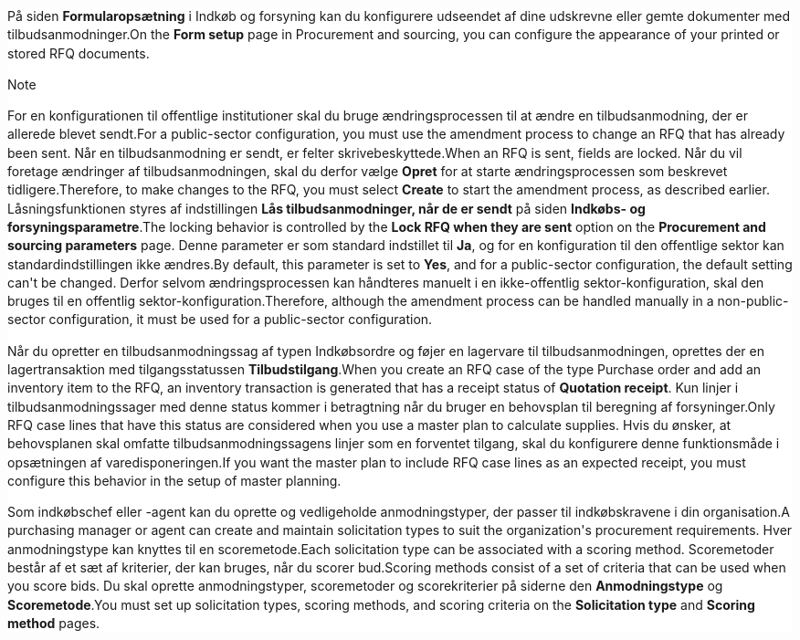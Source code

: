 <span data-ttu-id="9a5a9-185">På siden **Formularopsætning** i Indkøb og forsyning kan du konfigurere udseendet af dine udskrevne eller gemte dokumenter med tilbudsanmodninger.</span><span class="sxs-lookup"><span data-stu-id="9a5a9-185">On the **Form setup** page in Procurement and sourcing, you can configure the appearance of your printed or stored RFQ documents.</span></span>

> [!NOTE]
> <span data-ttu-id="9a5a9-186">For en konfigurationen til offentlige institutioner skal du bruge ændringsprocessen til at ændre en tilbudsanmodning, der er allerede blevet sendt.</span><span class="sxs-lookup"><span data-stu-id="9a5a9-186">For a public-sector configuration, you must use the amendment process to change an RFQ that has already been sent.</span></span> <span data-ttu-id="9a5a9-187">Når en tilbudsanmodning er sendt, er felter skrivebeskyttede.</span><span class="sxs-lookup"><span data-stu-id="9a5a9-187">When an RFQ is sent, fields are locked.</span></span>
<span data-ttu-id="9a5a9-188">Når du vil foretage ændringer af tilbudsanmodningen, skal du derfor vælge **Opret** for at starte ændringsprocessen som beskrevet tidligere.</span><span class="sxs-lookup"><span data-stu-id="9a5a9-188">Therefore, to make changes to the RFQ, you must select **Create** to start the amendment process, as described earlier.</span></span> <span data-ttu-id="9a5a9-189">Låsningsfunktionen styres af indstillingen **Lås tilbudsanmodninger, når de er sendt** på siden **Indkøbs- og forsyningsparametre**.</span><span class="sxs-lookup"><span data-stu-id="9a5a9-189">The locking behavior is controlled by the **Lock RFQ when they are sent** option on the **Procurement and sourcing parameters** page.</span></span> <span data-ttu-id="9a5a9-190">Denne parameter er som standard indstillet til **Ja**, og for en konfiguration til den offentlige sektor kan standardindstillingen ikke ændres.</span><span class="sxs-lookup"><span data-stu-id="9a5a9-190">By default, this parameter is set to **Yes**, and for a public-sector configuration, the default setting can't be changed.</span></span> <span data-ttu-id="9a5a9-191">Derfor selvom ændringsprocessen kan håndteres manuelt i en ikke-offentlig sektor-konfiguration, skal den bruges til en offentlig sektor-konfiguration.</span><span class="sxs-lookup"><span data-stu-id="9a5a9-191">Therefore, although the amendment process can be handled manually in a non-public-sector configuration, it must be used for a public-sector configuration.</span></span>

<span data-ttu-id="9a5a9-192">Når du opretter en tilbudsanmodningssag af typen Indkøbsordre og føjer en lagervare til tilbudsanmodningen, oprettes der en lagertransaktion med tilgangsstatussen **Tilbudstilgang**.</span><span class="sxs-lookup"><span data-stu-id="9a5a9-192">When you create an RFQ case of the type Purchase order and add an inventory item to the RFQ, an inventory transaction is generated that has a receipt status of **Quotation receipt**.</span></span> <span data-ttu-id="9a5a9-193">Kun linjer i tilbudsanmodningssager med denne status kommer i betragtning når du bruger en behovsplan til beregning af forsyninger.</span><span class="sxs-lookup"><span data-stu-id="9a5a9-193">Only RFQ case lines that have this status are considered when you use a master plan to calculate supplies.</span></span> <span data-ttu-id="9a5a9-194">Hvis du ønsker, at behovsplanen skal omfatte tilbudsanmodningssagens linjer som en forventet tilgang, skal du konfigurere denne funktionsmåde i opsætningen af varedisponeringen.</span><span class="sxs-lookup"><span data-stu-id="9a5a9-194">If you want the master plan to include RFQ case lines as an expected receipt, you must configure this behavior in the setup of master planning.</span></span>

<span data-ttu-id="9a5a9-195">Som indkøbschef eller -agent kan du oprette og vedligeholde anmodningstyper, der passer til indkøbskravene i din organisation.</span><span class="sxs-lookup"><span data-stu-id="9a5a9-195">A purchasing manager or agent can create and maintain solicitation types to suit the organization's procurement requirements.</span></span> <span data-ttu-id="9a5a9-196">Hver anmodningstype kan knyttes til en scoremetode.</span><span class="sxs-lookup"><span data-stu-id="9a5a9-196">Each solicitation type can be associated with a scoring method.</span></span> <span data-ttu-id="9a5a9-197">Scoremetoder består af et sæt af kriterier, der kan bruges, når du scorer bud.</span><span class="sxs-lookup"><span data-stu-id="9a5a9-197">Scoring methods consist of a set of criteria that can be used when you score bids.</span></span> <span data-ttu-id="9a5a9-198">Du skal oprette anmodningstyper, scoremetoder og scorekriterier på siderne den **Anmodningstype** og **Scoremetode**.</span><span class="sxs-lookup"><span data-stu-id="9a5a9-198">You must set up solicitation types, scoring methods, and scoring criteria on the **Solicitation type** and **Scoring method** pages.</span></span>
